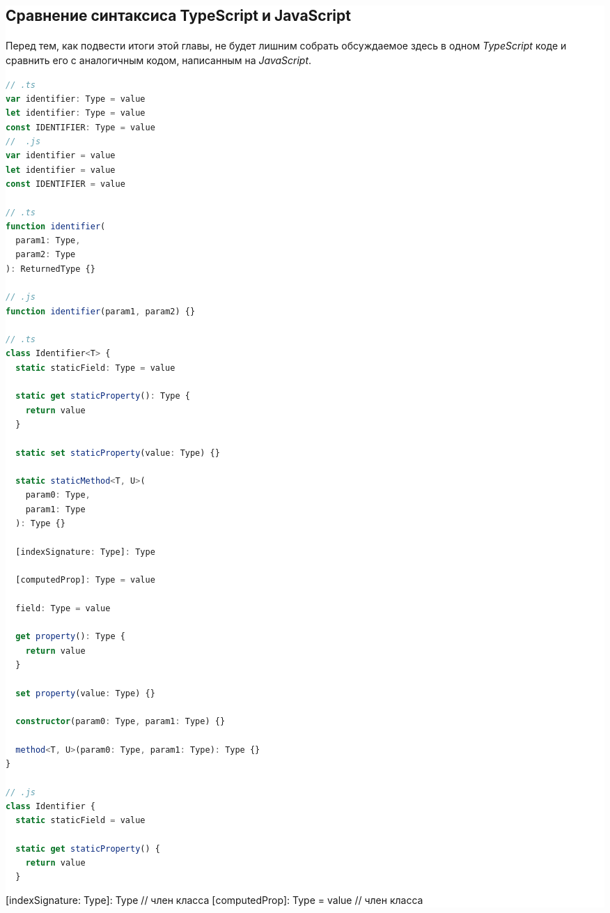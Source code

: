 ## Сравнение синтаксиса TypeScript и JavaScript

Перед тем, как подвести итоги этой главы, не будет лишним собрать обсуждаемое здесь в одном _TypeScript_ коде и сравнить его с аналогичным кодом, написанным на _JavaScript_.

```ts
// .ts
var identifier: Type = value
let identifier: Type = value
const IDENTIFIER: Type = value
//  .js
var identifier = value
let identifier = value
const IDENTIFIER = value

// .ts
function identifier(
  param1: Type,
  param2: Type
): ReturnedType {}

// .js
function identifier(param1, param2) {}

// .ts
class Identifier<T> {
  static staticField: Type = value

  static get staticProperty(): Type {
    return value
  }

  static set staticProperty(value: Type) {}

  static staticMethod<T, U>(
    param0: Type,
    param1: Type
  ): Type {}

  [indexSignature: Type]: Type

  [computedProp]: Type = value

  field: Type = value

  get property(): Type {
    return value
  }

  set property(value: Type) {}

  constructor(param0: Type, param1: Type) {}

  method<T, U>(param0: Type, param1: Type): Type {}
}

// .js
class Identifier {
  static staticField = value

  static get staticProperty() {
    return value
  }

```

  [indexSignature: Type]: Type // член класса
  [computedProp]: Type = value // член класса